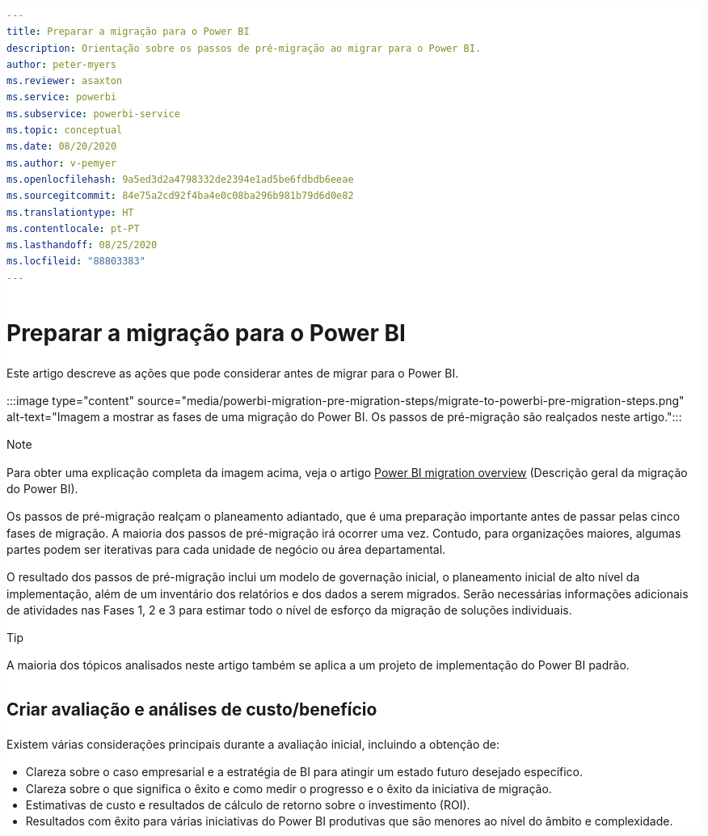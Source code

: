 ```yaml
---
title: Preparar a migração para o Power BI
description: Orientação sobre os passos de pré-migração ao migrar para o Power BI.
author: peter-myers
ms.reviewer: asaxton
ms.service: powerbi
ms.subservice: powerbi-service
ms.topic: conceptual
ms.date: 08/20/2020
ms.author: v-pemyer
ms.openlocfilehash: 9a5ed3d2a4798332de2394e1ad5be6fdbdb6eeae
ms.sourcegitcommit: 84e75a2cd92f4ba4e0c08ba296b981b79d6d0e82
ms.translationtype: HT
ms.contentlocale: pt-PT
ms.lasthandoff: 08/25/2020
ms.locfileid: "88803383"
---
```

# <a name="prepare-to-migrate-to-power-bi"></a>Preparar a migração para o Power BI

Este artigo descreve as ações que pode considerar antes de migrar para o Power BI.

:::image type="content" source="media/powerbi-migration-pre-migration-steps/migrate-to-powerbi-pre-migration-steps.png" alt-text="Imagem a mostrar as fases de uma migração do Power BI. Os passos de pré-migração são realçados neste artigo.":::

> [!NOTE]
> Para obter uma explicação completa da imagem acima, veja o artigo [Power BI migration overview](powerbi-migration-overview.md) (Descrição geral da migração do Power BI).

Os passos de pré-migração realçam o planeamento adiantado, que é uma preparação importante antes de passar pelas cinco fases de migração. A maioria dos passos de pré-migração irá ocorrer uma vez. Contudo, para organizações maiores, algumas partes podem ser iterativas para cada unidade de negócio ou área departamental.

O resultado dos passos de pré-migração inclui um modelo de governação inicial, o planeamento inicial de alto nível da implementação, além de um inventário dos relatórios e dos dados a serem migrados. Serão necessárias informações adicionais de atividades nas Fases 1, 2 e 3 para estimar todo o nível de esforço da migração de soluções individuais.

> [!TIP]
> A maioria dos tópicos analisados neste artigo também se aplica a um projeto de implementação do Power BI padrão.

## <a name="create-costbenefit-analysis-and-evaluation"></a>Criar avaliação e análises de custo/benefício

Existem várias considerações principais durante a avaliação inicial, incluindo a obtenção de:

- Clareza sobre o caso empresarial e a estratégia de BI para atingir um estado futuro desejado específico.
- Clareza sobre o que significa o êxito e como medir o progresso e o êxito da iniciativa de migração.
- Estimativas de custo e resultados de cálculo de retorno sobre o investimento (ROI).
- Resultados com êxito para várias iniciativas do Power BI produtivas que são menores ao nível do âmbito e complexidade.
